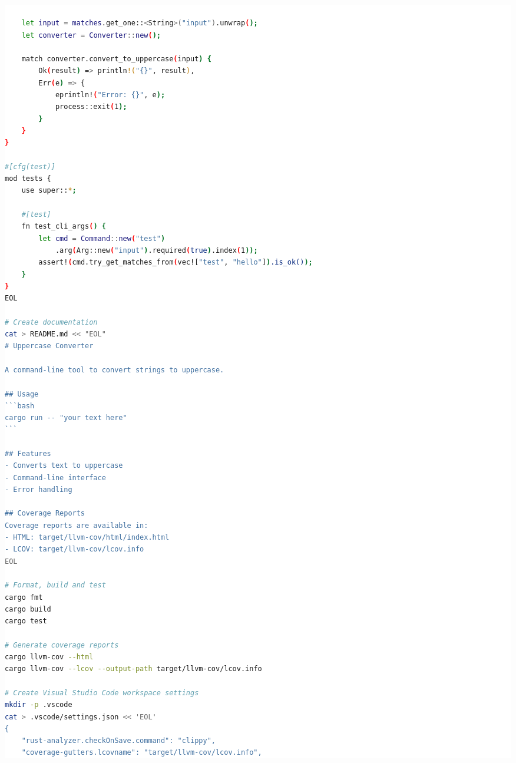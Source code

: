 ````bash

    let input = matches.get_one::<String>("input").unwrap();
    let converter = Converter::new();
    
    match converter.convert_to_uppercase(input) {
        Ok(result) => println!("{}", result),
        Err(e) => {
            eprintln!("Error: {}", e);
            process::exit(1);
        }
    }
}

#[cfg(test)]
mod tests {
    use super::*;

    #[test]
    fn test_cli_args() {
        let cmd = Command::new("test")
            .arg(Arg::new("input").required(true).index(1));
        assert!(cmd.try_get_matches_from(vec!["test", "hello"]).is_ok());
    }
}
EOL

# Create documentation
cat > README.md << "EOL"
# Uppercase Converter

A command-line tool to convert strings to uppercase.

## Usage
```bash
cargo run -- "your text here"
```

## Features
- Converts text to uppercase
- Command-line interface
- Error handling

## Coverage Reports
Coverage reports are available in:
- HTML: target/llvm-cov/html/index.html
- LCOV: target/llvm-cov/lcov.info
EOL

# Format, build and test
cargo fmt
cargo build
cargo test

# Generate coverage reports
cargo llvm-cov --html
cargo llvm-cov --lcov --output-path target/llvm-cov/lcov.info

# Create Visual Studio Code workspace settings
mkdir -p .vscode
cat > .vscode/settings.json << 'EOL'
{
    "rust-analyzer.checkOnSave.command": "clippy",
    "coverage-gutters.lcovname": "target/llvm-cov/lcov.info",
````